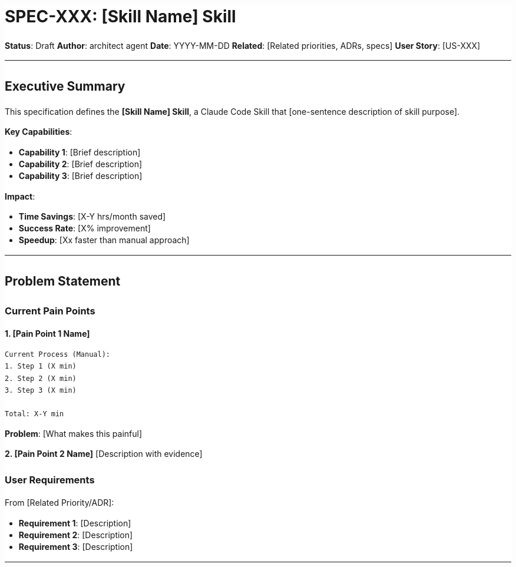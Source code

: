 # SPEC-XXX: [Skill Name] Skill

**Status**: Draft
**Author**: architect agent
**Date**: YYYY-MM-DD
**Related**: [Related priorities, ADRs, specs]
**User Story**: [US-XXX]

---

## Executive Summary

This specification defines the **[Skill Name] Skill**, a Claude Code Skill that [one-sentence description of skill purpose].

**Key Capabilities**:
- **Capability 1**: [Brief description]
- **Capability 2**: [Brief description]
- **Capability 3**: [Brief description]

**Impact**:
- **Time Savings**: [X-Y hrs/month saved]
- **Success Rate**: [X% improvement]
- **Speedup**: [Xx faster than manual approach]

---

## Problem Statement

### Current Pain Points

**1. [Pain Point 1 Name]**
```
Current Process (Manual):
1. Step 1 (X min)
2. Step 2 (X min)
3. Step 3 (X min)

Total: X-Y min
```

**Problem**: [What makes this painful]

**2. [Pain Point 2 Name]**
[Description with evidence]

### User Requirements

From [Related Priority/ADR]:
- **Requirement 1**: [Description]
- **Requirement 2**: [Description]
- **Requirement 3**: [Description]

---
